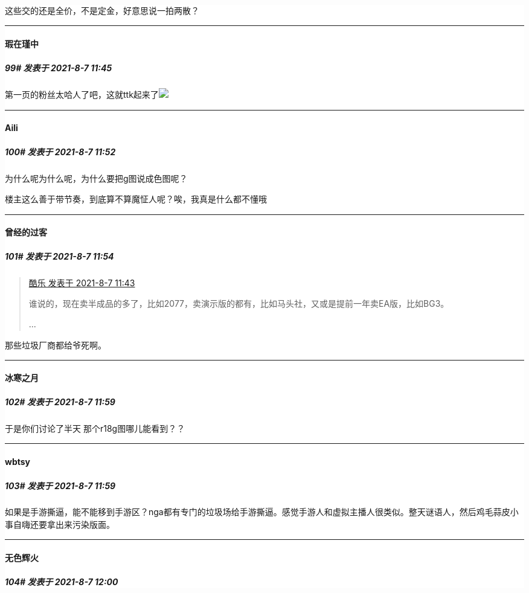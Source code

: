 这些交的还是全价，不是定金，好意思说一拍两散？


*****

####  瑕在瑾中  
##### 99#       发表于 2021-8-7 11:45


第一页的粉丝太哈人了吧，这就ttk起来了<img src="https://static.saraba1st.com/image/smiley/face2017/067.png" referrerpolicy="no-referrer">


*****

####  Aili  
##### 100#       发表于 2021-8-7 11:52


为什么呢为什么呢，为什么要把g图说成色图呢？

楼主这么善于带节奏，到底算不算魔怔人呢？唉，我真是什么都不懂哦


*****

####  曾经的过客  
##### 101#       发表于 2021-8-7 11:54


<blockquote><a href="httphttps://bbs.saraba1st.com/2b/forum.php?mod=redirect&amp;goto=findpost&amp;pid=52273182&amp;ptid=2019496" target="_blank">酷乐 发表于 2021-8-7 11:43</a>

谁说的，现在卖半成品的多了，比如2077，卖演示版的都有，比如马头社，又或是提前一年卖EA版，比如BG3。

 ...</blockquote>
那些垃圾厂商都给爷死啊。


*****

####  冰寒之月  
##### 102#       发表于 2021-8-7 11:59


于是你们讨论了半天 那个r18g图哪儿能看到？？


*****

####  wbtsy  
##### 103#       发表于 2021-8-7 11:59


如果是手游撕逼，能不能移到手游区？nga都有专门的垃圾场给手游撕逼。感觉手游人和虚拟主播人很类似。整天谜语人，然后鸡毛蒜皮小事自嗨还要拿出来污染版面。


*****

####  无色辉火  
##### 104#       发表于 2021-8-7 12:00
